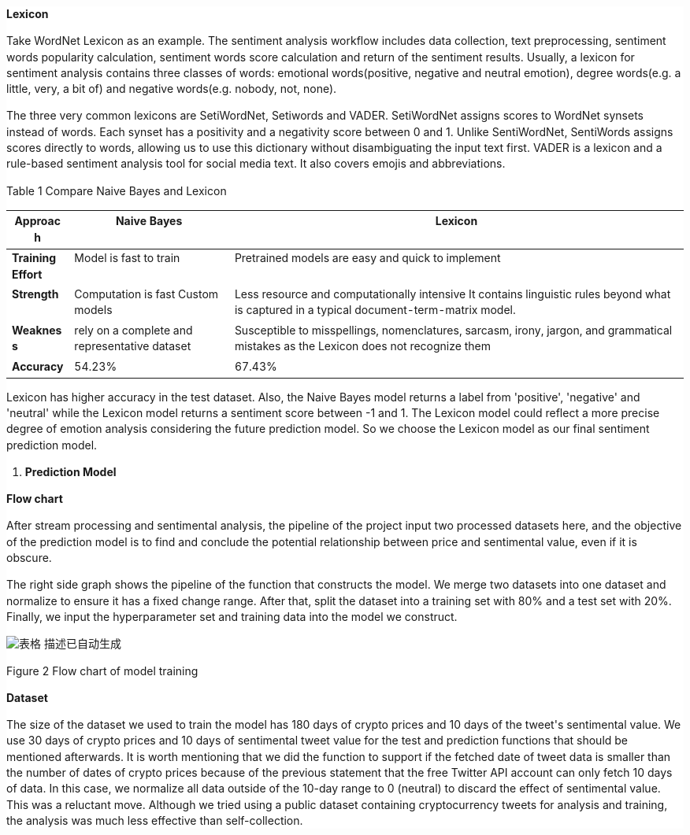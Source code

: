 **Lexicon**

Take WordNet Lexicon as an example. The sentiment analysis workflow includes data collection, text preprocessing, sentiment words popularity calculation, sentiment words score calculation and return of the sentiment results. Usually, a lexicon for sentiment analysis contains three classes of words: emotional words(positive, negative and neutral emotion), degree words(e.g. a little, very, a bit of) and negative words(e.g. nobody, not, none).

The three very common lexicons are SetiWordNet, Setiwords and VADER. SetiWordNet assigns scores to WordNet synsets instead of words. Each synset has a positivity and a negativity score between 0 and 1. Unlike SentiWordNet, SentiWords assigns scores directly to words, allowing us to use this dictionary without disambiguating the input text first. VADER is a lexicon and a rule-based sentiment analysis tool for social media text. It also covers emojis and abbreviations.

Table 1 Compare Naive Bayes and Lexicon

| **Approach**        | **Naive Bayes**                               | **Lexicon**                                                                                                                               |
|---------------------|-----------------------------------------------|-------------------------------------------------------------------------------------------------------------------------------------------|
| **Training Effort** | Model is fast to train                        | Pretrained models are easy and quick to implement                                                                                         |
|  **Strength**       | Computation is fast Custom models             | Less resource and computationally intensive It contains linguistic rules beyond what is captured in a typical document-term-matrix model. |
| **Weakness**        | rely on a complete and representative dataset | Susceptible to misspellings, nomenclatures, sarcasm, irony, jargon, and grammatical mistakes as the Lexicon does not recognize them       |
| **Accuracy**        | 54.23%                                        | 67.43%                                                                                                                                    |

Lexicon has higher accuracy in the test dataset. Also, the Naive Bayes model returns a label from 'positive', 'negative' and 'neutral' while the Lexicon model returns a sentiment score between -1 and 1. The Lexicon model could reflect a more precise degree of emotion analysis considering the future prediction model. So we choose the Lexicon model as our final sentiment prediction model.

1.  **Prediction Model**

**Flow chart**

After stream processing and sentimental analysis, the pipeline of the project input two processed datasets here, and the objective of the prediction model is to find and conclude the potential relationship between price and sentimental value, even if it is obscure.

The right side graph shows the pipeline of the function that constructs the model. We merge two datasets into one dataset and normalize to ensure it has a fixed change range. After that, split the dataset into a training set with 80% and a test set with 20%. Finally, we input the hyperparameter set and training data into the model we construct.

![表格 描述已自动生成](https://images.wu.engineer/images/2023/07/11/6e62ac9f64a522e65f0abec8c09e6ed2.png)

Figure 2 Flow chart of model training

**Dataset**

The size of the dataset we used to train the model has 180 days of crypto prices and 10 days of the tweet's sentimental value. We use 30 days of crypto prices and 10 days of sentimental tweet value for the test and prediction functions that should be mentioned afterwards. It is worth mentioning that we did the function to support if the fetched date of tweet data is smaller than the number of dates of crypto prices because of the previous statement that the free Twitter API account can only fetch 10 days of data. In this case, we normalize all data outside of the 10-day range to 0 (neutral) to discard the effect of sentimental value. This was a reluctant move. Although we tried using a public dataset containing cryptocurrency tweets for analysis and training, the analysis was much less effective than self-collection.
